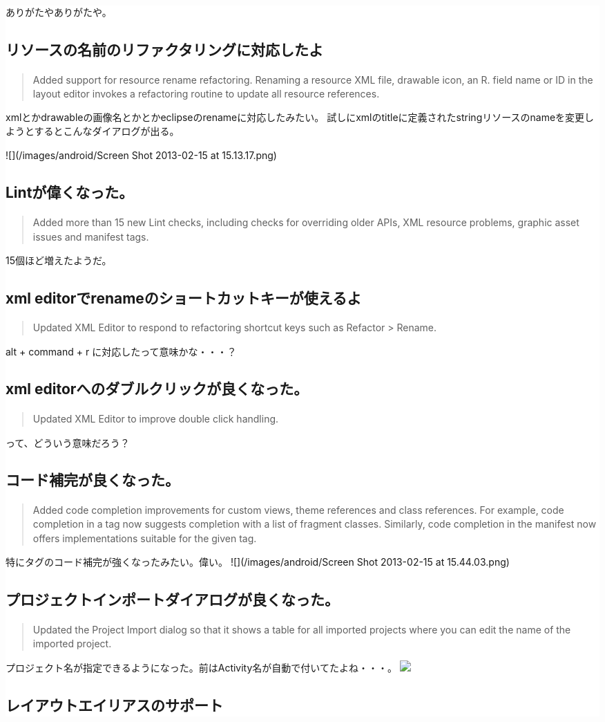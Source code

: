 ありがたやありがたや。

## リソースの名前のリファクタリングに対応したよ

> Added support for resource rename refactoring. Renaming a resource XML file, drawable icon, an R. field name or ID in the layout editor invokes a refactoring routine to update all resource references.

xmlとかdrawableの画像名とかとかeclipseのrenameに対応したみたい。
試しにxmlのtitleに定義されたstringリソースのnameを変更しようとするとこんなダイアログが出る。

![](/images/android/Screen Shot 2013-02-15 at 15.13.17.png)

## Lintが偉くなった。

> Added more than 15 new Lint checks, including checks for overriding older APIs, XML resource problems, graphic asset issues and manifest tags.

15個ほど増えたようだ。

## xml editorでrenameのショートカットキーが使えるよ

> Updated XML Editor to respond to refactoring shortcut keys such as Refactor > Rename.

alt + command + r に対応したって意味かな・・・？

## xml editorへのダブルクリックが良くなった。

> Updated XML Editor to improve double click handling.

って、どういう意味だろう？

## コード補完が良くなった。

> Added code completion improvements for custom views, theme references and class references. For example, code completion in a <fragment android:name=””> tag now suggests completion with a list of fragment classes. Similarly, code completion in the manifest now offers implementations suitable for the given tag.

特にタグのコード補完が強くなったみたい。偉い。
![](/images/android/Screen Shot 2013-02-15 at 15.44.03.png)

## プロジェクトインポートダイアログが良くなった。

> Updated the Project Import dialog so that it shows a table for all imported projects where you can edit the name of the imported project.

プロジェクト名が指定できるようになった。前はActivity名が自動で付いてたよね・・・。
![](/images/android/Screen_Shot_2013-02-15_at_15.46.03.png)

## レイアウトエイリアスのサポート
